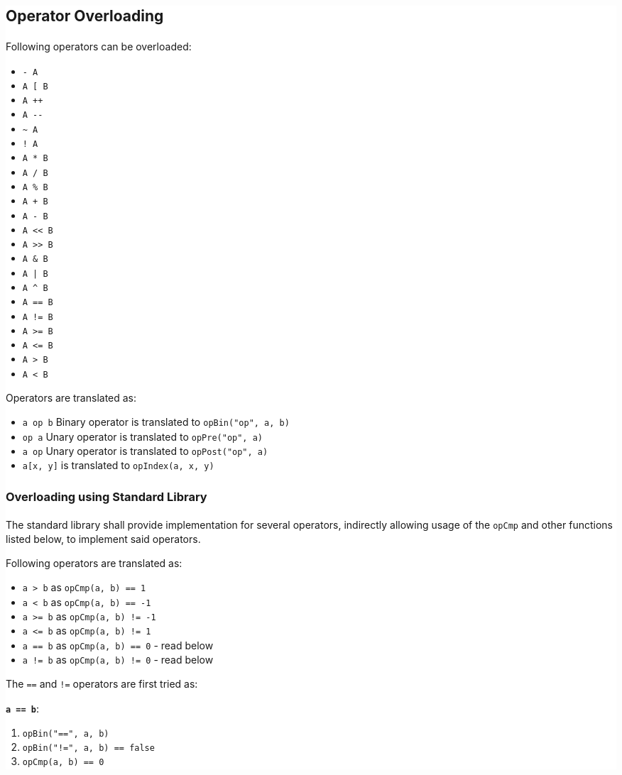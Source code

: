 ## Operator Overloading

Following operators can be overloaded:

- `- A`
- `A [ B`
- `A ++`
- `A --`
- `~ A`
- `! A`
- `A * B`
- `A / B`
- `A % B`
- `A + B`
- `A - B`
- `A << B`
- `A >> B`
- `A & B`
- `A | B`
- `A ^ B`
- `A == B`
- `A != B`
- `A >= B`
- `A <= B`
- `A > B`
- `A < B`

Operators are translated as:

- `a op b` Binary operator is translated to `opBin("op", a, b)`
- `op a` Unary operator is translated to `opPre("op", a)`
- `a op` Unary operator is translated to `opPost("op", a)`
- `a[x, y]` is translated to `opIndex(a, x, y)`

### Overloading using Standard Library

The standard library shall provide implementation for several operators,
indirectly allowing usage of the `opCmp` and other functions listed below, to
implement said operators.

Following operators are translated as:

- `a > b` as `opCmp(a, b) == 1`
- `a < b` as `opCmp(a, b) == -1`
- `a >= b` as `opCmp(a, b) != -1`
- `a <= b` as `opCmp(a, b) != 1`
- `a == b` as `opCmp(a, b) == 0` - read below
- `a != b` as `opCmp(a, b) != 0` - read below

The `==` and `!=` operators are first tried as:

**`a == b`**:

1. `opBin("==", a, b)`
1. `opBin("!=", a, b) == false`
2. `opCmp(a, b) == 0`
